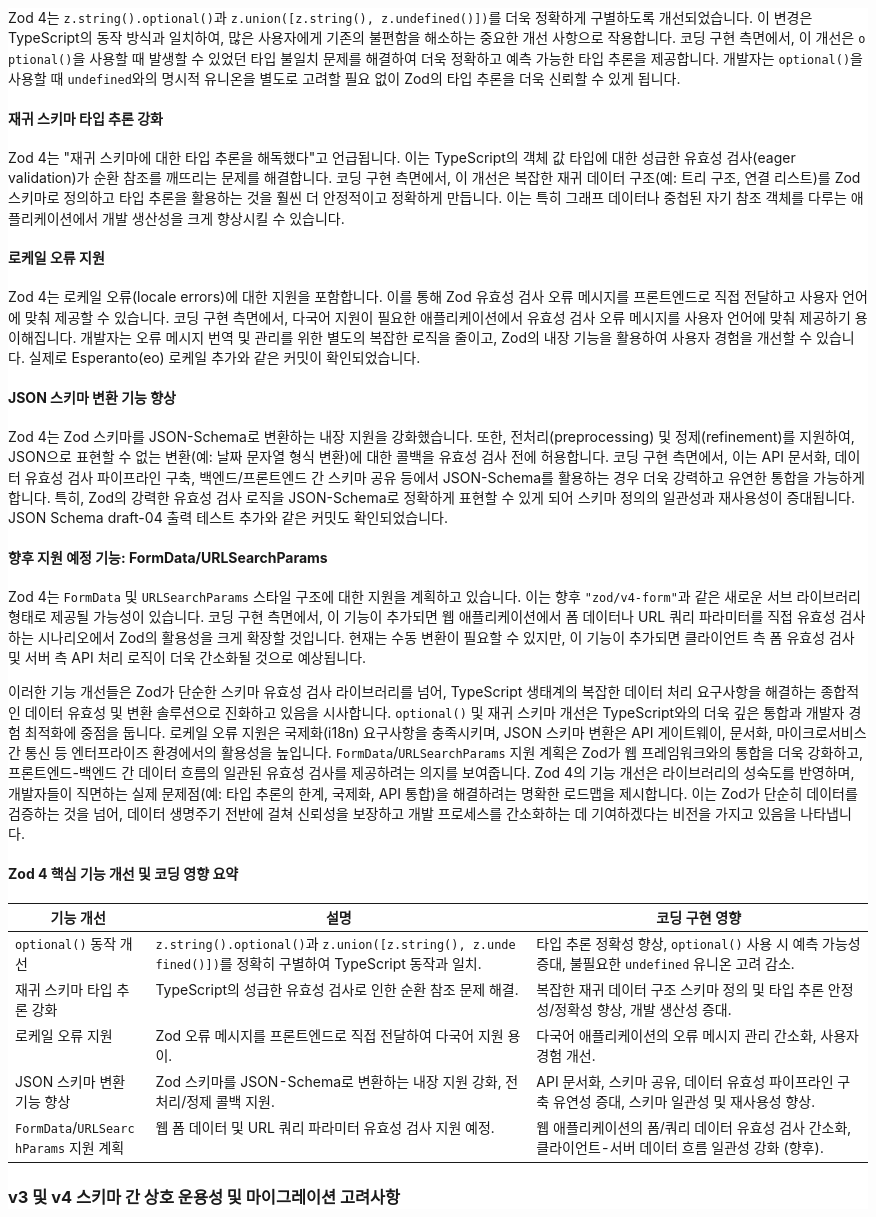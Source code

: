 Zod 4는 `z.string().optional()`과 `z.union([z.string(), z.undefined()])`를 더욱 정확하게 구별하도록 개선되었습니다. 이 변경은 TypeScript의 동작 방식과 일치하여, 많은 사용자에게 기존의 불편함을 해소하는 중요한 개선 사항으로 작용합니다. 코딩 구현 측면에서, 이 개선은 `optional()`을 사용할 때 발생할 수 있었던 타입 불일치 문제를 해결하여 더욱 정확하고 예측 가능한 타입 추론을 제공합니다. 개발자는 `optional()`을 사용할 때 `undefined`와의 명시적 유니온을 별도로 고려할 필요 없이 Zod의 타입 추론을 더욱 신뢰할 수 있게 됩니다.

#### 재귀 스키마 타입 추론 강화

Zod 4는 "재귀 스키마에 대한 타입 추론을 해독했다"고 언급됩니다. 이는 TypeScript의 객체 값 타입에 대한 성급한 유효성 검사(eager validation)가 순환 참조를 깨뜨리는 문제를 해결합니다. 코딩 구현 측면에서, 이 개선은 복잡한 재귀 데이터 구조(예: 트리 구조, 연결 리스트)를 Zod 스키마로 정의하고 타입 추론을 활용하는 것을 훨씬 더 안정적이고 정확하게 만듭니다. 이는 특히 그래프 데이터나 중첩된 자기 참조 객체를 다루는 애플리케이션에서 개발 생산성을 크게 향상시킬 수 있습니다.

#### 로케일 오류 지원

Zod 4는 로케일 오류(locale errors)에 대한 지원을 포함합니다. 이를 통해 Zod 유효성 검사 오류 메시지를 프론트엔드로 직접 전달하고 사용자 언어에 맞춰 제공할 수 있습니다. 코딩 구현 측면에서, 다국어 지원이 필요한 애플리케이션에서 유효성 검사 오류 메시지를 사용자 언어에 맞춰 제공하기 용이해집니다. 개발자는 오류 메시지 번역 및 관리를 위한 별도의 복잡한 로직을 줄이고, Zod의 내장 기능을 활용하여 사용자 경험을 개선할 수 있습니다. 실제로 Esperanto(eo) 로케일 추가와 같은 커밋이 확인되었습니다.

#### JSON 스키마 변환 기능 향상

Zod 4는 Zod 스키마를 JSON-Schema로 변환하는 내장 지원을 강화했습니다. 또한, 전처리(preprocessing) 및 정제(refinement)를 지원하여, JSON으로 표현할 수 없는 변환(예: 날짜 문자열 형식 변환)에 대한 콜백을 유효성 검사 전에 허용합니다. 코딩 구현 측면에서, 이는 API 문서화, 데이터 유효성 검사 파이프라인 구축, 백엔드/프론트엔드 간 스키마 공유 등에서 JSON-Schema를 활용하는 경우 더욱 강력하고 유연한 통합을 가능하게 합니다. 특히, Zod의 강력한 유효성 검사 로직을 JSON-Schema로 정확하게 표현할 수 있게 되어 스키마 정의의 일관성과 재사용성이 증대됩니다. JSON Schema draft-04 출력 테스트 추가와 같은 커밋도 확인되었습니다.

#### 향후 지원 예정 기능: FormData/URLSearchParams

Zod 4는 `FormData` 및 `URLSearchParams` 스타일 구조에 대한 지원을 계획하고 있습니다. 이는 향후 `"zod/v4-form"`과 같은 새로운 서브 라이브러리 형태로 제공될 가능성이 있습니다. 코딩 구현 측면에서, 이 기능이 추가되면 웹 애플리케이션에서 폼 데이터나 URL 쿼리 파라미터를 직접 유효성 검사하는 시나리오에서 Zod의 활용성을 크게 확장할 것입니다. 현재는 수동 변환이 필요할 수 있지만, 이 기능이 추가되면 클라이언트 측 폼 유효성 검사 및 서버 측 API 처리 로직이 더욱 간소화될 것으로 예상됩니다.

이러한 기능 개선들은 Zod가 단순한 스키마 유효성 검사 라이브러리를 넘어, TypeScript 생태계의 복잡한 데이터 처리 요구사항을 해결하는 종합적인 데이터 유효성 및 변환 솔루션으로 진화하고 있음을 시사합니다. `optional()` 및 재귀 스키마 개선은 TypeScript와의 더욱 깊은 통합과 개발자 경험 최적화에 중점을 둡니다. 로케일 오류 지원은 국제화(i18n) 요구사항을 충족시키며, JSON 스키마 변환은 API 게이트웨이, 문서화, 마이크로서비스 간 통신 등 엔터프라이즈 환경에서의 활용성을 높입니다. `FormData`/`URLSearchParams` 지원 계획은 Zod가 웹 프레임워크와의 통합을 더욱 강화하고, 프론트엔드-백엔드 간 데이터 흐름의 일관된 유효성 검사를 제공하려는 의지를 보여줍니다. Zod 4의 기능 개선은 라이브러리의 성숙도를 반영하며, 개발자들이 직면하는 실제 문제점(예: 타입 추론의 한계, 국제화, API 통합)을 해결하려는 명확한 로드맵을 제시합니다. 이는 Zod가 단순히 데이터를 검증하는 것을 넘어, 데이터 생명주기 전반에 걸쳐 신뢰성을 보장하고 개발 프로세스를 간소화하는 데 기여하겠다는 비전을 가지고 있음을 나타냅니다.

#### Zod 4 핵심 기능 개선 및 코딩 영향 요약

| 기능 개선 | 설명 | 코딩 구현 영향 |
|---|---|---|
| `optional()` 동작 개선 | `z.string().optional()`과 `z.union([z.string(), z.undefined()])`를 정확히 구별하여 TypeScript 동작과 일치. | 타입 추론 정확성 향상, `optional()` 사용 시 예측 가능성 증대, 불필요한 `undefined` 유니온 고려 감소. |
| 재귀 스키마 타입 추론 강화 | TypeScript의 성급한 유효성 검사로 인한 순환 참조 문제 해결. | 복잡한 재귀 데이터 구조 스키마 정의 및 타입 추론 안정성/정확성 향상, 개발 생산성 증대. |
| 로케일 오류 지원 | Zod 오류 메시지를 프론트엔드로 직접 전달하여 다국어 지원 용이. | 다국어 애플리케이션의 오류 메시지 관리 간소화, 사용자 경험 개선. |
| JSON 스키마 변환 기능 향상 | Zod 스키마를 JSON-Schema로 변환하는 내장 지원 강화, 전처리/정제 콜백 지원. | API 문서화, 스키마 공유, 데이터 유효성 파이프라인 구축 유연성 증대, 스키마 일관성 및 재사용성 향상. |
| `FormData`/`URLSearchParams` 지원 계획 | 웹 폼 데이터 및 URL 쿼리 파라미터 유효성 검사 지원 예정. | 웹 애플리케이션의 폼/쿼리 데이터 유효성 검사 간소화, 클라이언트-서버 데이터 흐름 일관성 강화 (향후). |

### v3 및 v4 스키마 간 상호 운용성 및 마이그레이션 고려사항
